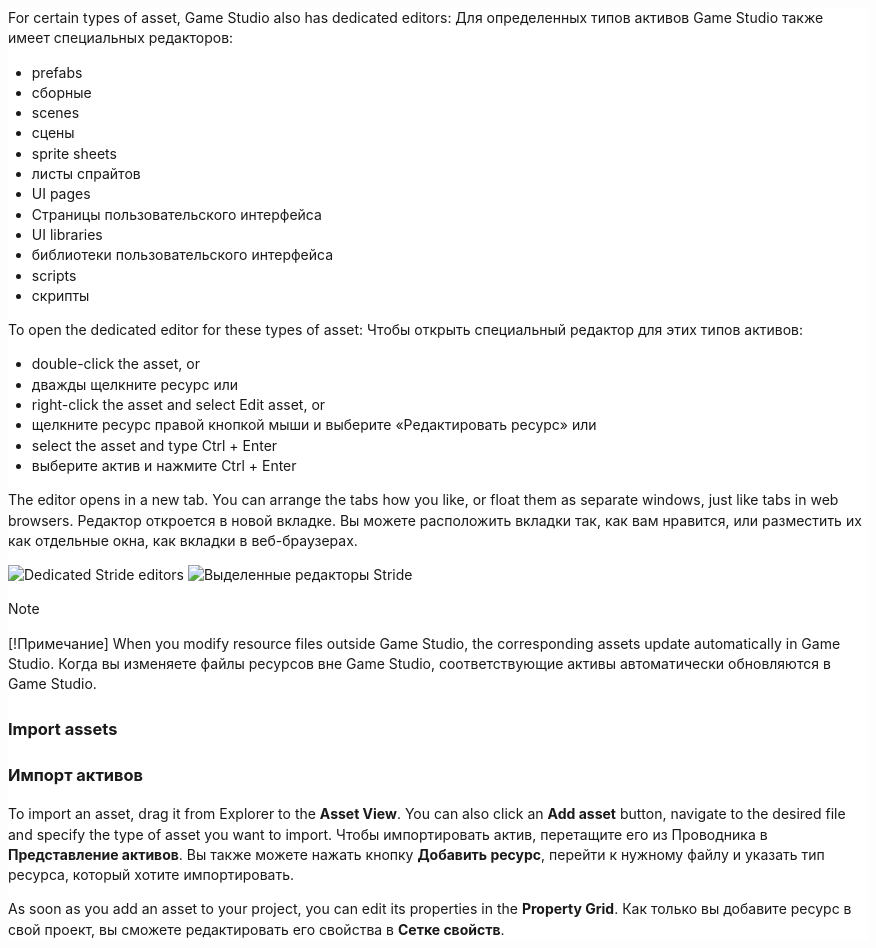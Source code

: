 For certain types of asset, Game Studio also has dedicated editors:
Для определенных типов активов Game Studio также имеет специальных редакторов:

* prefabs
* сборные
* scenes
* сцены
* sprite sheets
* листы спрайтов
* UI pages
* Страницы пользовательского интерфейса
* UI libraries
* библиотеки пользовательского интерфейса
* scripts
* скрипты

To open the dedicated editor for these types of asset:
Чтобы открыть специальный редактор для этих типов активов:

* double-click the asset, or
* дважды щелкните ресурс или
* right-click the asset and select Edit asset, or
* щелкните ресурс правой кнопкой мыши и выберите «Редактировать ресурс» или
* select the asset and type Ctrl + Enter
* выберите актив и нажмите Ctrl + Enter

The editor opens in a new tab. You can arrange the tabs how you like, or float them as separate windows, just like tabs in web browsers.
Редактор откроется в новой вкладке.  Вы можете расположить вкладки так, как вам нравится, или разместить их как отдельные окна, как вкладки в веб-браузерах.

![Dedicated Stride editors](media/stride-vs-unity-different-editors.png)
![Выделенные редакторы Stride](media/stride-vs-unity-different-editors.png)

>[!Note]
>[!Примечание]
>When you modify resource files outside Game Studio, the corresponding assets update automatically in Game Studio.
>Когда вы изменяете файлы ресурсов вне Game Studio, соответствующие активы автоматически обновляются в Game Studio.

### Import assets
### Импорт активов

To import an asset, drag it from Explorer to the **Asset View**. You can also click an **Add asset** button, navigate to the desired file and specify the type of asset you want to import.
Чтобы импортировать актив, перетащите его из Проводника в **Представление активов**.  Вы также можете нажать кнопку **Добавить ресурс**, перейти к нужному файлу и указать тип ресурса, который хотите импортировать.

As soon as you add an asset to your project, you can edit its properties in the **Property Grid**.
Как только вы добавите ресурс в свой проект, вы сможете редактировать его свойства в **Сетке свойств**.
